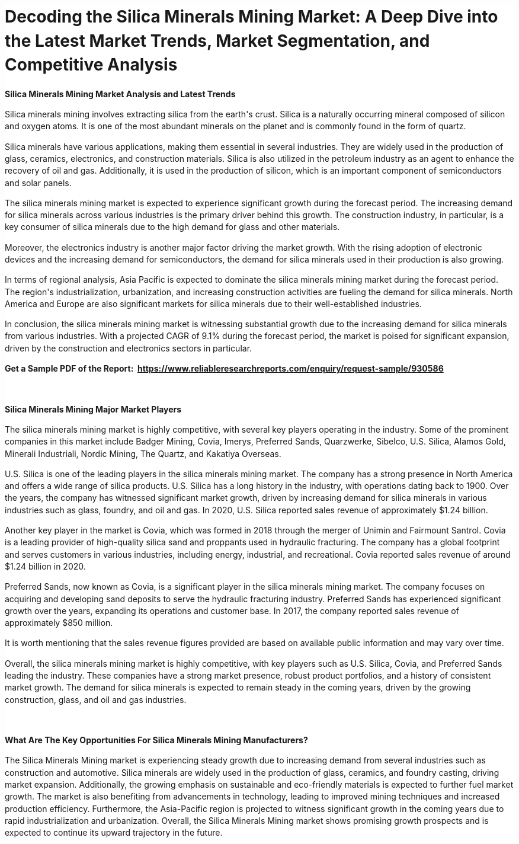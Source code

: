 <p><h1>Decoding the Silica Minerals Mining Market: A Deep Dive into the Latest Market Trends, Market Segmentation, and Competitive Analysis</h1></p><p><strong>Silica Minerals Mining Market Analysis and Latest Trends</strong></p>
<p><p>Silica minerals mining involves extracting silica from the earth's crust. Silica is a naturally occurring mineral composed of silicon and oxygen atoms. It is one of the most abundant minerals on the planet and is commonly found in the form of quartz.</p><p>Silica minerals have various applications, making them essential in several industries. They are widely used in the production of glass, ceramics, electronics, and construction materials. Silica is also utilized in the petroleum industry as an agent to enhance the recovery of oil and gas. Additionally, it is used in the production of silicon, which is an important component of semiconductors and solar panels.</p><p>The silica minerals mining market is expected to experience significant growth during the forecast period. The increasing demand for silica minerals across various industries is the primary driver behind this growth. The construction industry, in particular, is a key consumer of silica minerals due to the high demand for glass and other materials.</p><p>Moreover, the electronics industry is another major factor driving the market growth. With the rising adoption of electronic devices and the increasing demand for semiconductors, the demand for silica minerals used in their production is also growing.</p><p>In terms of regional analysis, Asia Pacific is expected to dominate the silica minerals mining market during the forecast period. The region's industrialization, urbanization, and increasing construction activities are fueling the demand for silica minerals. North America and Europe are also significant markets for silica minerals due to their well-established industries.</p><p>In conclusion, the silica minerals mining market is witnessing substantial growth due to the increasing demand for silica minerals from various industries. With a projected CAGR of 9.1% during the forecast period, the market is poised for significant expansion, driven by the construction and electronics sectors in particular.</p></p>
<p><strong>Get a Sample PDF of the Report:&nbsp; <a href="https://www.reliableresearchreports.com/enquiry/request-sample/930586">https://www.reliableresearchreports.com/enquiry/request-sample/930586</a></strong></p>
<p>&nbsp;</p>
<p><strong>Silica Minerals Mining Major Market Players</strong></p>
<p><p>The silica minerals mining market is highly competitive, with several key players operating in the industry. Some of the prominent companies in this market include Badger Mining, Covia, Imerys, Preferred Sands, Quarzwerke, Sibelco, U.S. Silica, Alamos Gold, Minerali Industriali, Nordic Mining, The Quartz, and Kakatiya Overseas.</p><p>U.S. Silica is one of the leading players in the silica minerals mining market. The company has a strong presence in North America and offers a wide range of silica products. U.S. Silica has a long history in the industry, with operations dating back to 1900. Over the years, the company has witnessed significant market growth, driven by increasing demand for silica minerals in various industries such as glass, foundry, and oil and gas. In 2020, U.S. Silica reported sales revenue of approximately $1.24 billion.</p><p>Another key player in the market is Covia, which was formed in 2018 through the merger of Unimin and Fairmount Santrol. Covia is a leading provider of high-quality silica sand and proppants used in hydraulic fracturing. The company has a global footprint and serves customers in various industries, including energy, industrial, and recreational. Covia reported sales revenue of around $1.24 billion in 2020.</p><p>Preferred Sands, now known as Covia, is a significant player in the silica minerals mining market. The company focuses on acquiring and developing sand deposits to serve the hydraulic fracturing industry. Preferred Sands has experienced significant growth over the years, expanding its operations and customer base. In 2017, the company reported sales revenue of approximately $850 million.</p><p>It is worth mentioning that the sales revenue figures provided are based on available public information and may vary over time.</p><p>Overall, the silica minerals mining market is highly competitive, with key players such as U.S. Silica, Covia, and Preferred Sands leading the industry. These companies have a strong market presence, robust product portfolios, and a history of consistent market growth. The demand for silica minerals is expected to remain steady in the coming years, driven by the growing construction, glass, and oil and gas industries.</p></p>
<p>&nbsp;</p>
<p><strong>What Are The Key Opportunities For Silica Minerals Mining Manufacturers?</strong></p>
<p><p>The Silica Minerals Mining market is experiencing steady growth due to increasing demand from several industries such as construction and automotive. Silica minerals are widely used in the production of glass, ceramics, and foundry casting, driving market expansion. Additionally, the growing emphasis on sustainable and eco-friendly materials is expected to further fuel market growth. The market is also benefiting from advancements in technology, leading to improved mining techniques and increased production efficiency. Furthermore, the Asia-Pacific region is projected to witness significant growth in the coming years due to rapid industrialization and urbanization. Overall, the Silica Minerals Mining market shows promising growth prospects and is expected to continue its upward trajectory in the future.</p></p>